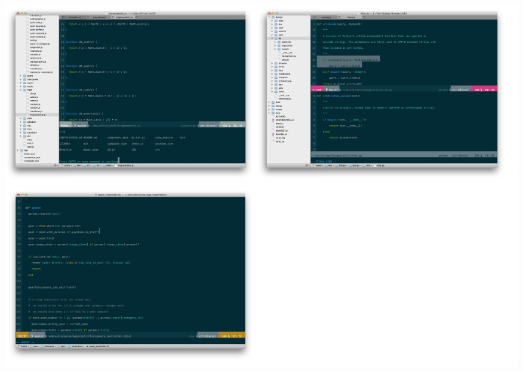 <img src='/art/_qvacua_vimr/javascript.png' width='49%'><img src='/art/_qvacua_vimr/python.png' width='49%'><img src='/art/_qvacua_vimr/ruby.png' width='49%'>